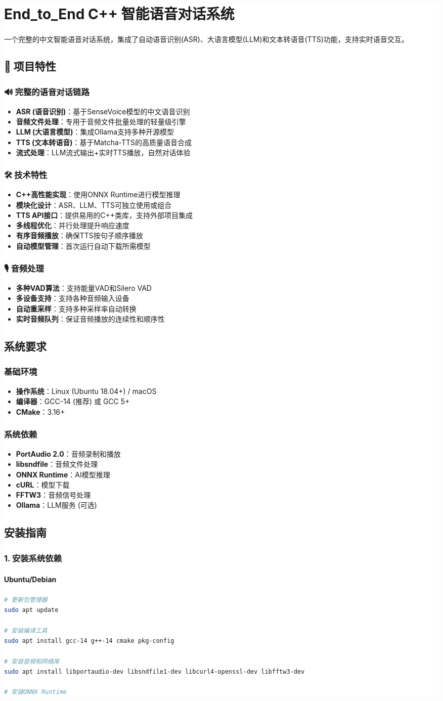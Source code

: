 # End_to_End C++ 智能语音对话系统

一个完整的中文智能语音对话系统，集成了自动语音识别(ASR)、大语言模型(LLM)和文本转语音(TTS)功能，支持实时语音交互。

## 🎯 项目特性

### 🔊 完整的语音对话链路
- **ASR (语音识别)**：基于SenseVoice模型的中文语音识别
- **音频文件处理**：专用于音频文件批量处理的轻量级引擎
- **LLM (大语言模型)**：集成Ollama支持多种开源模型
- **TTS (文本转语音)**：基于Matcha-TTS的高质量语音合成
- **流式处理**：LLM流式输出+实时TTS播放，自然对话体验

### 🛠️ 技术特性
- **C++高性能实现**：使用ONNX Runtime进行模型推理
- **模块化设计**：ASR、LLM、TTS可独立使用或组合
- **TTS API接口**：提供易用的C++类库，支持外部项目集成
- **多线程优化**：并行处理提升响应速度
- **有序音频播放**：确保TTS按句子顺序播放
- **自动模型管理**：首次运行自动下载所需模型

### 🎙️ 音频处理
- **多种VAD算法**：支持能量VAD和Silero VAD
- **多设备支持**：支持各种音频输入设备
- **自动重采样**：支持多种采样率自动转换
- **实时音频队列**：保证音频播放的连续性和顺序性

## 系统要求

### 基础环境
- **操作系统**：Linux (Ubuntu 18.04+) / macOS
- **编译器**：GCC-14 (推荐) 或 GCC 5+
- **CMake**：3.16+

### 系统依赖
- **PortAudio 2.0**：音频录制和播放
- **libsndfile**：音频文件处理
- **ONNX Runtime**：AI模型推理
- **cURL**：模型下载
- **FFTW3**：音频信号处理
- **Ollama**：LLM服务 (可选)

## 安装指南

### 1. 安装系统依赖

#### Ubuntu/Debian
```bash
# 更新包管理器
sudo apt update

# 安装编译工具
sudo apt install gcc-14 g++-14 cmake pkg-config

# 安装音频和网络库
sudo apt install libportaudio-dev libsndfile1-dev libcurl4-openssl-dev libfftw3-dev

# 安装ONNX Runtime
```
